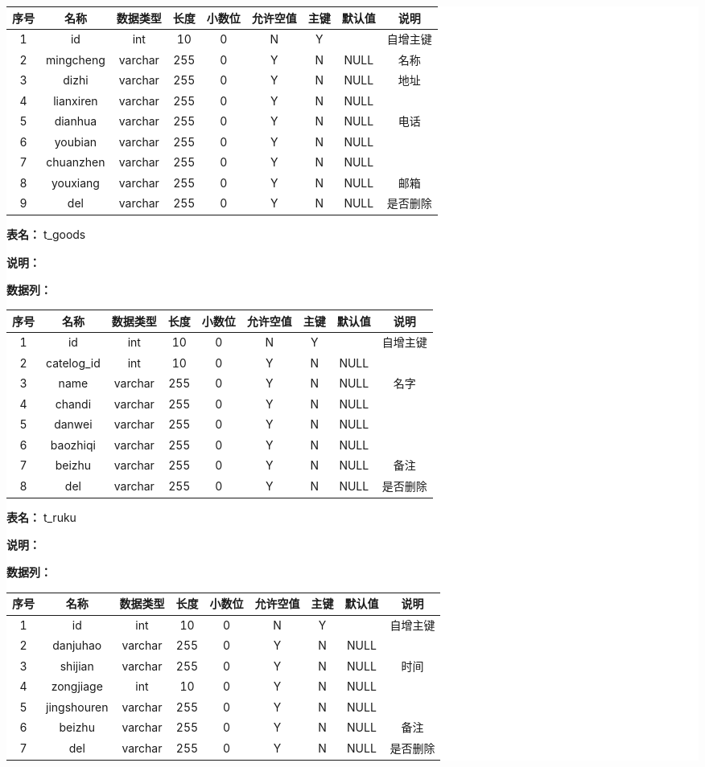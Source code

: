 | 序号 | 名称 | 数据类型 |  长度  | 小数位 | 允许空值 | 主键 | 默认值 | 说明 |
| :---: | :---: | :---: | :---: | :---: | :---: | :---: | :---: | :---: |
|  1   | id |   int   | 10 |   0    |    N     |  Y   |       | 自增主键  |
|  2   | mingcheng |   varchar   | 255 |   0    |    Y     |  N   |   NULL    | 名称  |
|  3   | dizhi |   varchar   | 255 |   0    |    Y     |  N   |   NULL    | 地址  |
|  4   | lianxiren |   varchar   | 255 |   0    |    Y     |  N   |   NULL    |   |
|  5   | dianhua |   varchar   | 255 |   0    |    Y     |  N   |   NULL    | 电话  |
|  6   | youbian |   varchar   | 255 |   0    |    Y     |  N   |   NULL    |   |
|  7   | chuanzhen |   varchar   | 255 |   0    |    Y     |  N   |   NULL    |   |
|  8   | youxiang |   varchar   | 255 |   0    |    Y     |  N   |   NULL    | 邮箱  |
|  9   | del |   varchar   | 255 |   0    |    Y     |  N   |   NULL    | 是否删除  |

**表名：** <a id="t_goods">t_goods</a>

**说明：** 

**数据列：**

| 序号 | 名称 | 数据类型 |  长度  | 小数位 | 允许空值 | 主键 | 默认值 | 说明 |
| :---: | :---: | :---: | :---: | :---: | :---: | :---: | :---: | :---: |
|  1   | id |   int   | 10 |   0    |    N     |  Y   |       | 自增主键  |
|  2   | catelog_id |   int   | 10 |   0    |    Y     |  N   |   NULL    |   |
|  3   | name |   varchar   | 255 |   0    |    Y     |  N   |   NULL    | 名字  |
|  4   | chandi |   varchar   | 255 |   0    |    Y     |  N   |   NULL    |   |
|  5   | danwei |   varchar   | 255 |   0    |    Y     |  N   |   NULL    |   |
|  6   | baozhiqi |   varchar   | 255 |   0    |    Y     |  N   |   NULL    |   |
|  7   | beizhu |   varchar   | 255 |   0    |    Y     |  N   |   NULL    | 备注  |
|  8   | del |   varchar   | 255 |   0    |    Y     |  N   |   NULL    | 是否删除  |

**表名：** <a id="t_ruku">t_ruku</a>

**说明：** 

**数据列：**

| 序号 | 名称 | 数据类型 |  长度  | 小数位 | 允许空值 | 主键 | 默认值 | 说明 |
| :---: | :---: | :---: | :---: | :---: | :---: | :---: | :---: | :---: |
|  1   | id |   int   | 10 |   0    |    N     |  Y   |       | 自增主键  |
|  2   | danjuhao |   varchar   | 255 |   0    |    Y     |  N   |   NULL    |   |
|  3   | shijian |   varchar   | 255 |   0    |    Y     |  N   |   NULL    | 时间  |
|  4   | zongjiage |   int   | 10 |   0    |    Y     |  N   |   NULL    |   |
|  5   | jingshouren |   varchar   | 255 |   0    |    Y     |  N   |   NULL    |   |
|  6   | beizhu |   varchar   | 255 |   0    |    Y     |  N   |   NULL    | 备注  |
|  7   | del |   varchar   | 255 |   0    |    Y     |  N   |   NULL    | 是否删除  |
